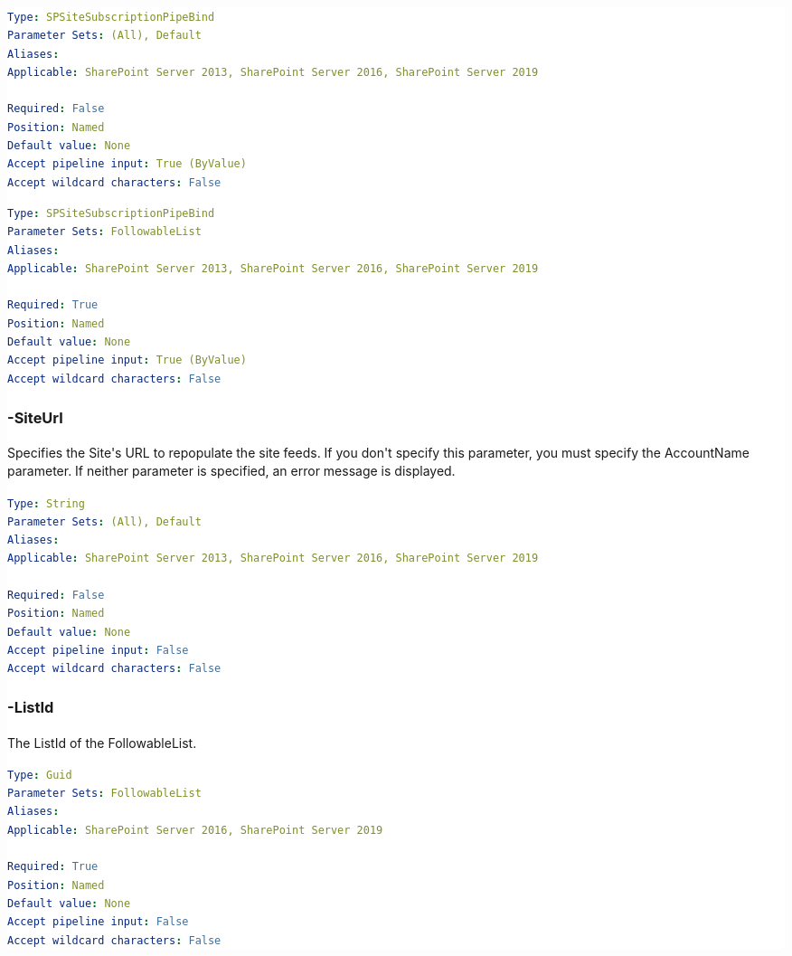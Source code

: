 ```yaml
Type: SPSiteSubscriptionPipeBind
Parameter Sets: (All), Default
Aliases:
Applicable: SharePoint Server 2013, SharePoint Server 2016, SharePoint Server 2019

Required: False
Position: Named
Default value: None
Accept pipeline input: True (ByValue)
Accept wildcard characters: False
```

```yaml
Type: SPSiteSubscriptionPipeBind
Parameter Sets: FollowableList
Aliases:
Applicable: SharePoint Server 2013, SharePoint Server 2016, SharePoint Server 2019

Required: True
Position: Named
Default value: None
Accept pipeline input: True (ByValue)
Accept wildcard characters: False
```

### -SiteUrl

Specifies the Site's URL to repopulate the site feeds. If you don't specify this parameter, you must specify the AccountName parameter. If neither parameter is specified, an error message is displayed.

```yaml
Type: String
Parameter Sets: (All), Default
Aliases:
Applicable: SharePoint Server 2013, SharePoint Server 2016, SharePoint Server 2019

Required: False
Position: Named
Default value: None
Accept pipeline input: False
Accept wildcard characters: False
```

### -ListId

The ListId of the FollowableList.

```yaml
Type: Guid
Parameter Sets: FollowableList
Aliases:
Applicable: SharePoint Server 2016, SharePoint Server 2019

Required: True
Position: Named
Default value: None
Accept pipeline input: False
Accept wildcard characters: False
```

